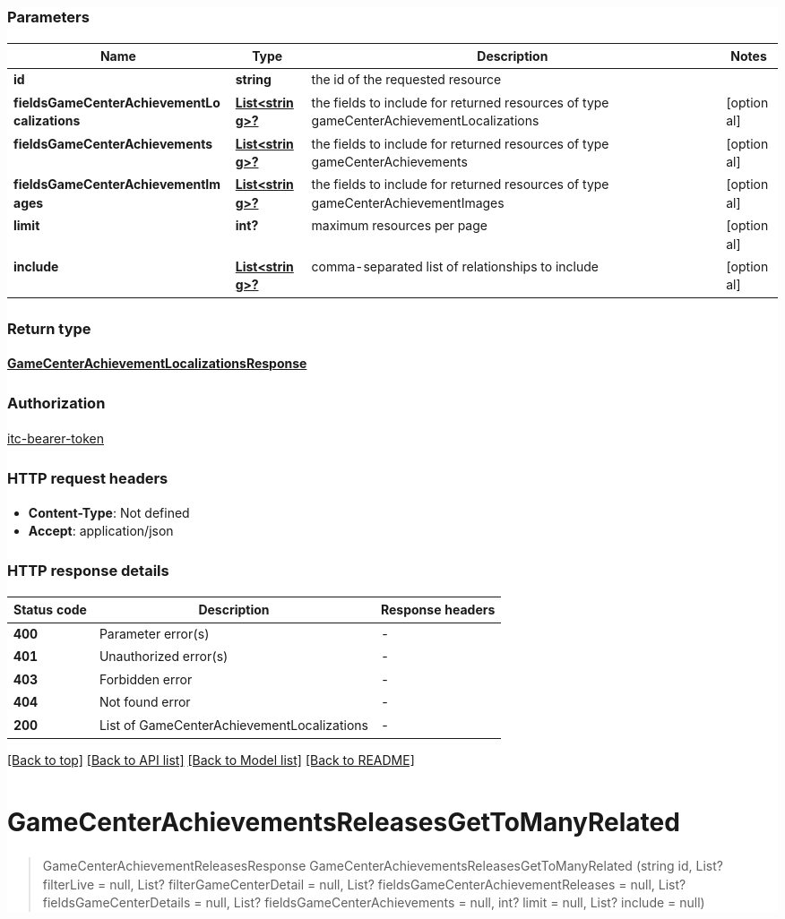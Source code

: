 ### Parameters

| Name | Type | Description | Notes |
|------|------|-------------|-------|
| **id** | **string** | the id of the requested resource |  |
| **fieldsGameCenterAchievementLocalizations** | [**List&lt;string&gt;?**](string.md) | the fields to include for returned resources of type gameCenterAchievementLocalizations | [optional]  |
| **fieldsGameCenterAchievements** | [**List&lt;string&gt;?**](string.md) | the fields to include for returned resources of type gameCenterAchievements | [optional]  |
| **fieldsGameCenterAchievementImages** | [**List&lt;string&gt;?**](string.md) | the fields to include for returned resources of type gameCenterAchievementImages | [optional]  |
| **limit** | **int?** | maximum resources per page | [optional]  |
| **include** | [**List&lt;string&gt;?**](string.md) | comma-separated list of relationships to include | [optional]  |

### Return type

[**GameCenterAchievementLocalizationsResponse**](GameCenterAchievementLocalizationsResponse.md)

### Authorization

[itc-bearer-token](../README.md#itc-bearer-token)

### HTTP request headers

 - **Content-Type**: Not defined
 - **Accept**: application/json


### HTTP response details
| Status code | Description | Response headers |
|-------------|-------------|------------------|
| **400** | Parameter error(s) |  -  |
| **401** | Unauthorized error(s) |  -  |
| **403** | Forbidden error |  -  |
| **404** | Not found error |  -  |
| **200** | List of GameCenterAchievementLocalizations |  -  |

[[Back to top]](#) [[Back to API list]](../README.md#documentation-for-api-endpoints) [[Back to Model list]](../README.md#documentation-for-models) [[Back to README]](../README.md)

<a id="gamecenterachievementsreleasesgettomanyrelated"></a>
# **GameCenterAchievementsReleasesGetToManyRelated**
> GameCenterAchievementReleasesResponse GameCenterAchievementsReleasesGetToManyRelated (string id, List<string>? filterLive = null, List<string>? filterGameCenterDetail = null, List<string>? fieldsGameCenterAchievementReleases = null, List<string>? fieldsGameCenterDetails = null, List<string>? fieldsGameCenterAchievements = null, int? limit = null, List<string>? include = null)
